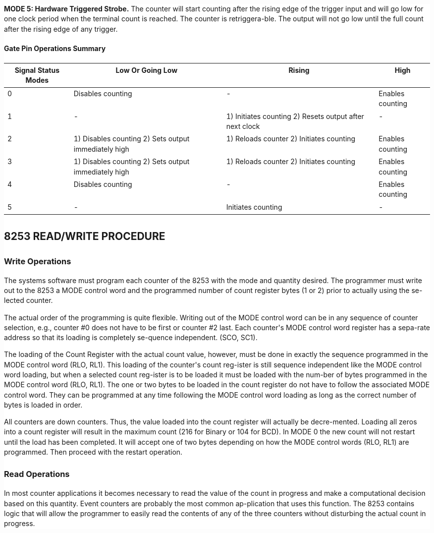 **MODE 5: Hardware Triggered Strobe.** The counter will start counting after the rising edge of the trigger input and will go low for one clock period when the terminal count is reached. The counter is retriggera-ble. The output will not go low until the full count after the rising edge of any trigger.

#### Gate Pin Operations Summary

| Signal Status Modes | Low Or Going Low | Rising | High |
|---------------------|------------------|--------|------|
| 0 | Disables counting | - | Enables counting |
| 1 | - | 1) Initiates counting 2) Resets output after next clock | - |
| 2 | 1) Disables counting 2) Sets output immediately high | 1) Reloads counter 2) Initiates counting | Enables counting |
| 3 | 1) Disables counting 2) Sets output immediately high | 1) Reloads counter 2) Initiates counting | Enables counting |
| 4 | Disables counting | - | Enables counting |
| 5 | - | Initiates counting | - |

## 8253 READ/WRITE PROCEDURE

### Write Operations

The systems software must program each counter of the 8253 with the mode and quantity desired. The programmer must write out to the 8253 a MODE control word and the programmed number of count register bytes (1 or 2) prior to actually using the se-lected counter.

The actual order of the programming is quite flexible. Writing out of the MODE control word can be in any sequence of counter selection, e.g., counter #0 does not have to be first or counter #2 last. Each counter's MODE control word register has a sepa-rate address so that its loading is completely se-quence independent. (SCO, SC1).

The loading of the Count Register with the actual count value, however, must be done in exactly the sequence programmed in the MODE control word (RLO, RL1). This loading of the counter's count reg-ister is still sequence independent like the MODE control word loading, but when a selected count reg-ister is to be loaded it must be loaded with the num-ber of bytes programmed in the MODE control word (RLO, RL1). The one or two bytes to be loaded in the count register do not have to follow the associated MODE control word. They can be programmed at any time following the MODE control word loading as long as the correct number of bytes is loaded in order.

All counters are down counters. Thus, the value loaded into the count register will actually be decre-mented. Loading all zeros into a count register will result in the maximum count (216 for Binary or 104 for BCD). In MODE 0 the new count will not restart until the load has been completed. It will accept one of two bytes depending on how the MODE control words (RLO, RL1) are programmed. Then proceed with the restart operation.

### Read Operations

In most counter applications it becomes necessary to read the value of the count in progress and make a computational decision based on this quantity. Event counters are probably the most common ap-plication that uses this function. The 8253 contains logic that will allow the programmer to easily read the contents of any of the three counters without disturbing the actual count in progress.
